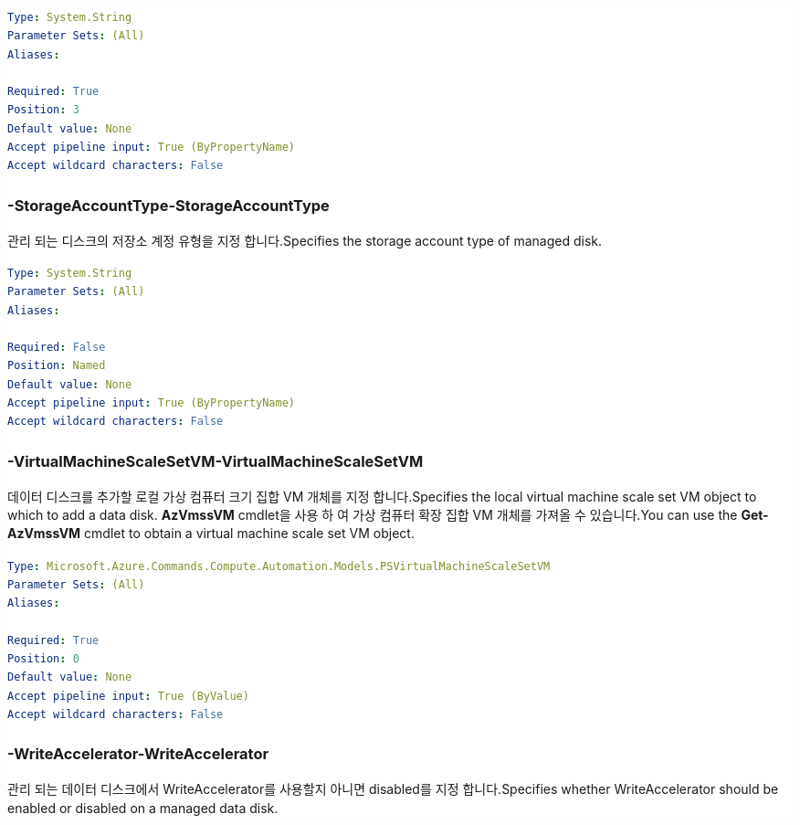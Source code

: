 ```yaml
Type: System.String
Parameter Sets: (All)
Aliases:

Required: True
Position: 3
Default value: None
Accept pipeline input: True (ByPropertyName)
Accept wildcard characters: False
```

### <span data-ttu-id="2aa01-143">-StorageAccountType</span><span class="sxs-lookup"><span data-stu-id="2aa01-143">-StorageAccountType</span></span>
<span data-ttu-id="2aa01-144">관리 되는 디스크의 저장소 계정 유형을 지정 합니다.</span><span class="sxs-lookup"><span data-stu-id="2aa01-144">Specifies the storage account type of managed disk.</span></span>

```yaml
Type: System.String
Parameter Sets: (All)
Aliases:

Required: False
Position: Named
Default value: None
Accept pipeline input: True (ByPropertyName)
Accept wildcard characters: False
```

### <span data-ttu-id="2aa01-145">-VirtualMachineScaleSetVM</span><span class="sxs-lookup"><span data-stu-id="2aa01-145">-VirtualMachineScaleSetVM</span></span>
<span data-ttu-id="2aa01-146">데이터 디스크를 추가할 로컬 가상 컴퓨터 크기 집합 VM 개체를 지정 합니다.</span><span class="sxs-lookup"><span data-stu-id="2aa01-146">Specifies the local virtual machine scale set VM object to which to add a data disk.</span></span>
<span data-ttu-id="2aa01-147">**AzVmssVM** cmdlet을 사용 하 여 가상 컴퓨터 확장 집합 VM 개체를 가져올 수 있습니다.</span><span class="sxs-lookup"><span data-stu-id="2aa01-147">You can use the **Get-AzVmssVM** cmdlet to obtain a virtual machine scale set VM object.</span></span>

```yaml
Type: Microsoft.Azure.Commands.Compute.Automation.Models.PSVirtualMachineScaleSetVM
Parameter Sets: (All)
Aliases:

Required: True
Position: 0
Default value: None
Accept pipeline input: True (ByValue)
Accept wildcard characters: False
```

### <span data-ttu-id="2aa01-148">-WriteAccelerator</span><span class="sxs-lookup"><span data-stu-id="2aa01-148">-WriteAccelerator</span></span>
<span data-ttu-id="2aa01-149">관리 되는 데이터 디스크에서 WriteAccelerator를 사용할지 아니면 disabled를 지정 합니다.</span><span class="sxs-lookup"><span data-stu-id="2aa01-149">Specifies whether WriteAccelerator should be enabled or disabled on a managed data disk.</span></span>
